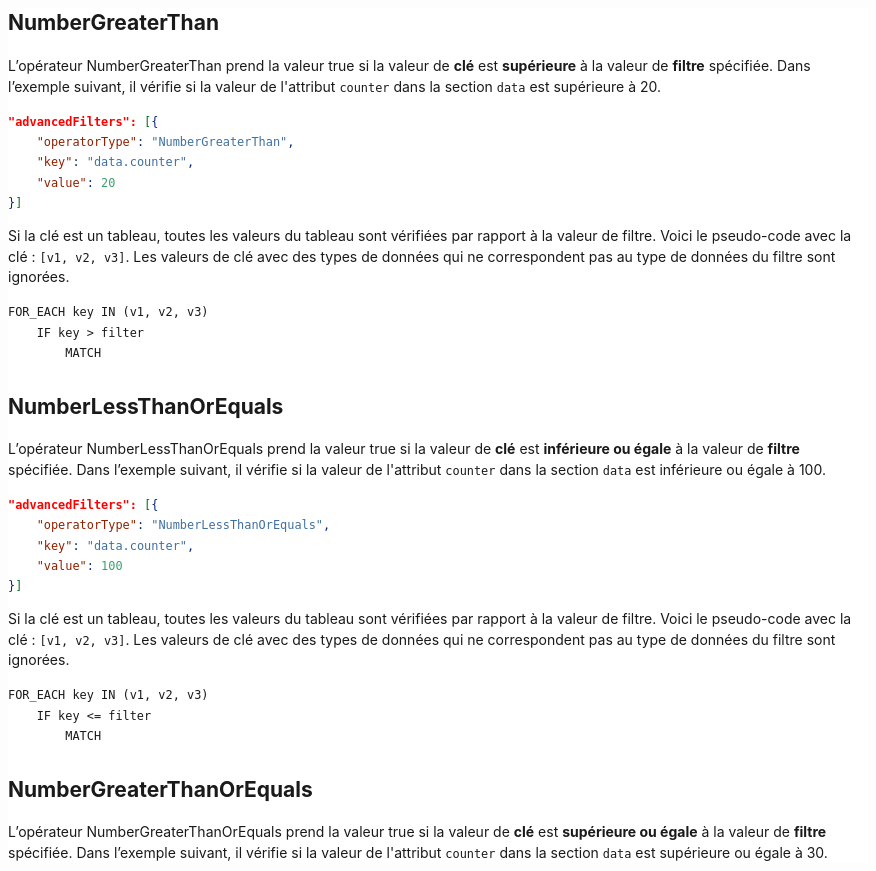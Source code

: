 ## <a name="numbergreaterthan"></a>NumberGreaterThan
L’opérateur NumberGreaterThan prend la valeur true si la valeur de **clé** est **supérieure** à la valeur de **filtre** spécifiée. Dans l’exemple suivant, il vérifie si la valeur de l'attribut `counter` dans la section `data` est supérieure à 20. 

```json
"advancedFilters": [{
    "operatorType": "NumberGreaterThan",
    "key": "data.counter",
    "value": 20
}]
```

Si la clé est un tableau, toutes les valeurs du tableau sont vérifiées par rapport à la valeur de filtre. Voici le pseudo-code avec la clé : `[v1, v2, v3]`. Les valeurs de clé avec des types de données qui ne correspondent pas au type de données du filtre sont ignorées.

```
FOR_EACH key IN (v1, v2, v3)
    IF key > filter
        MATCH
```

## <a name="numberlessthanorequals"></a>NumberLessThanOrEquals
L’opérateur NumberLessThanOrEquals prend la valeur true si la valeur de **clé** est **inférieure ou égale** à la valeur de **filtre** spécifiée. Dans l’exemple suivant, il vérifie si la valeur de l'attribut `counter` dans la section `data` est inférieure ou égale à 100. 

```json
"advancedFilters": [{
    "operatorType": "NumberLessThanOrEquals",
    "key": "data.counter",
    "value": 100
}]
```

Si la clé est un tableau, toutes les valeurs du tableau sont vérifiées par rapport à la valeur de filtre. Voici le pseudo-code avec la clé : `[v1, v2, v3]`. Les valeurs de clé avec des types de données qui ne correspondent pas au type de données du filtre sont ignorées.

```
FOR_EACH key IN (v1, v2, v3)
    IF key <= filter
        MATCH
```

## <a name="numbergreaterthanorequals"></a>NumberGreaterThanOrEquals
L’opérateur NumberGreaterThanOrEquals prend la valeur true si la valeur de **clé** est **supérieure ou égale** à la valeur de **filtre** spécifiée. Dans l’exemple suivant, il vérifie si la valeur de l'attribut `counter` dans la section `data` est supérieure ou égale à 30. 
